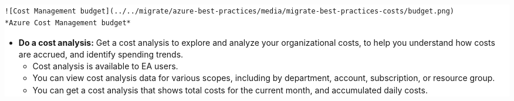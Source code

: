     ![Cost Management budget](../../migrate/azure-best-practices/media/migrate-best-practices-costs/budget.png)
    *Azure Cost Management budget*

- **Do a cost analysis:** Get a cost analysis to explore and analyze your organizational costs, to help you understand how costs are accrued, and identify spending trends.
  - Cost analysis is available to EA users.
  - You can view cost analysis data for various scopes, including by department, account, subscription, or resource group.
  - You can get a cost analysis that shows total costs for the current month, and accumulated daily costs.
